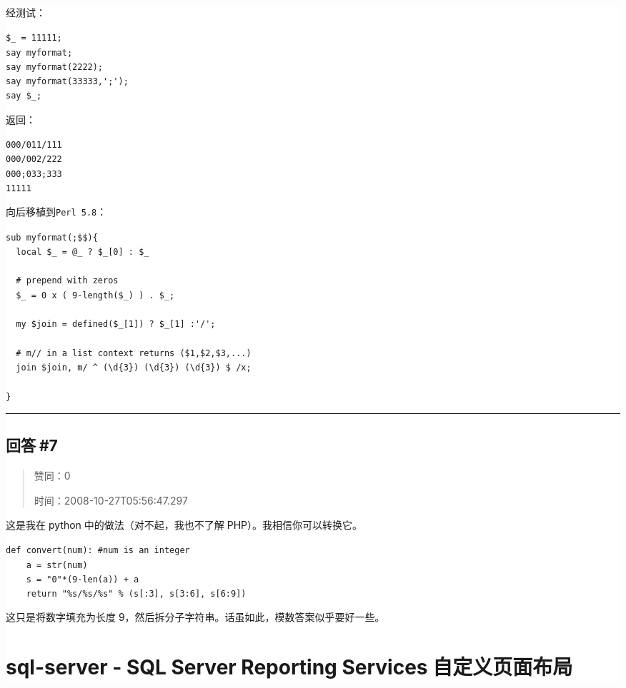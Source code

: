 经测试：

```
$_ = 11111;
say myformat;
say myformat(2222);
say myformat(33333,';');
say $_; 
```

返回：

```
000/011/111
000/002/222
000;033;333
11111

```

向后移植到`Perl 5.8`：

```
sub myformat(;$$){
  local $_ = @_ ? $_[0] : $_

  # prepend with zeros
  $_ = 0 x ( 9-length($_) ) . $_;

  my $join = defined($_[1]) ? $_[1] :'/';

  # m// in a list context returns ($1,$2,$3,...)
  join $join, m/ ^ (\d{3}) (\d{3}) (\d{3}) $ /x;

} 
```

* * *

## 回答 #7

> 赞同：0
> 
> 时间：2008-10-27T05:56:47.297

这是我在 python 中的做法（对不起，我也不了解 PHP）。我相信你可以转换它。

```
def convert(num): #num is an integer
    a = str(num)
    s = "0"*(9-len(a)) + a
    return "%s/%s/%s" % (s[:3], s[3:6], s[6:9]) 
```

这只是将数字填充为长度 9，然后拆分子字符串。话虽如此，模数答案似乎要好一些。

# sql-server - SQL Server Reporting Services 自定义页面布局
